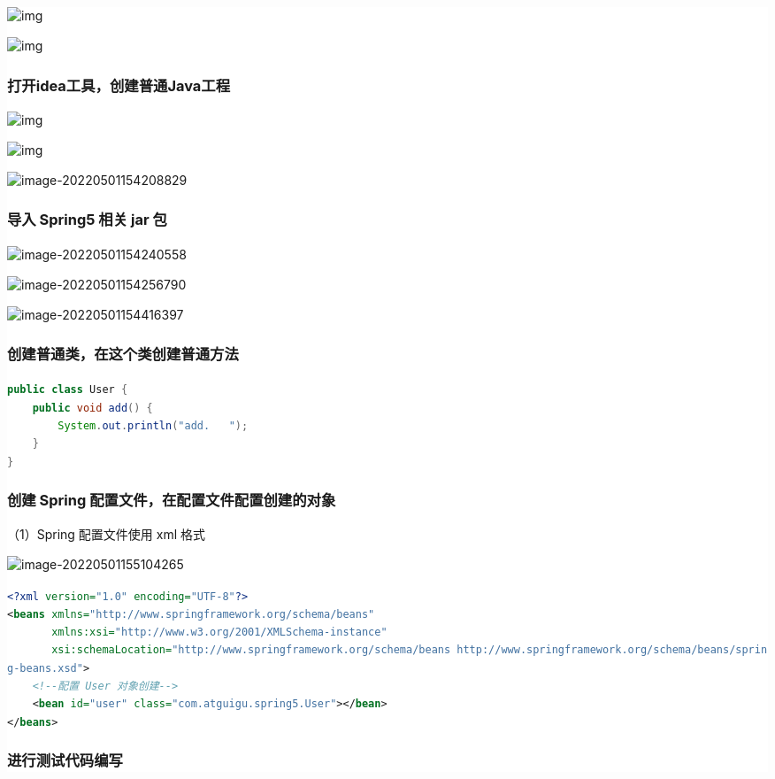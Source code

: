 ![img](https://cdn.jsdelivr.net/gh/Vstay97/Img_storage@master/blog/2022/Spring5%E5%BF%AB%E9%80%9F%E5%85%A5%E9%97%A8/wps1.jpg) 

 

![img](https://cdn.jsdelivr.net/gh/Vstay97/Img_storage@master/blog/2022/Spring5%E5%BF%AB%E9%80%9F%E5%85%A5%E9%97%A8/wps2.jpg) 

### 打开idea工具，创建普通Java工程

![img](https://cdn.jsdelivr.net/gh/Vstay97/Img_storage@master/blog/2022/Spring5%E5%BF%AB%E9%80%9F%E5%85%A5%E9%97%A8/wps3.jpg) 

 

![img](https://cdn.jsdelivr.net/gh/Vstay97/Img_storage@master/blog/2022/Spring5%E5%BF%AB%E9%80%9F%E5%85%A5%E9%97%A8/wps4.jpg) 

![image-20220501154208829](https://cdn.jsdelivr.net/gh/Vstay97/Img_storage@master/blog/2022/Spring5%E5%BF%AB%E9%80%9F%E5%85%A5%E9%97%A8/image-20220501154208829.png)

### 导入 Spring5 相关 jar 包

![image-20220501154240558](https://cdn.jsdelivr.net/gh/Vstay97/Img_storage@master/blog/2022/Spring5%E5%BF%AB%E9%80%9F%E5%85%A5%E9%97%A8/image-20220501154240558.png)

![image-20220501154256790](https://cdn.jsdelivr.net/gh/Vstay97/Img_storage@master/blog/2022/Spring5%E5%BF%AB%E9%80%9F%E5%85%A5%E9%97%A8/image-20220501154256790.png)

![image-20220501154416397](https://cdn.jsdelivr.net/gh/Vstay97/Img_storage@master/blog/2022/Spring5%E5%BF%AB%E9%80%9F%E5%85%A5%E9%97%A8/image-20220501154416397.png)

### 创建普通类，在这个类创建普通方法

```java
public class User {
    public void add() {
        System.out.println("add.   ");
    }
}
```

### 创建 Spring 配置文件，在配置文件配置创建的对象

（1）Spring 配置文件使用 xml 格式

![image-20220501155104265](https://cdn.jsdelivr.net/gh/Vstay97/Img_storage@master/blog/2022/Spring5%E5%BF%AB%E9%80%9F%E5%85%A5%E9%97%A8/image-20220501155104265.png)

```xml
<?xml version="1.0" encoding="UTF-8"?>
<beans xmlns="http://www.springframework.org/schema/beans"
       xmlns:xsi="http://www.w3.org/2001/XMLSchema-instance"
       xsi:schemaLocation="http://www.springframework.org/schema/beans http://www.springframework.org/schema/beans/spring-beans.xsd">
    <!--配置 User 对象创建-->
    <bean id="user" class="com.atguigu.spring5.User"></bean>
</beans>
```

### 进行测试代码编写
